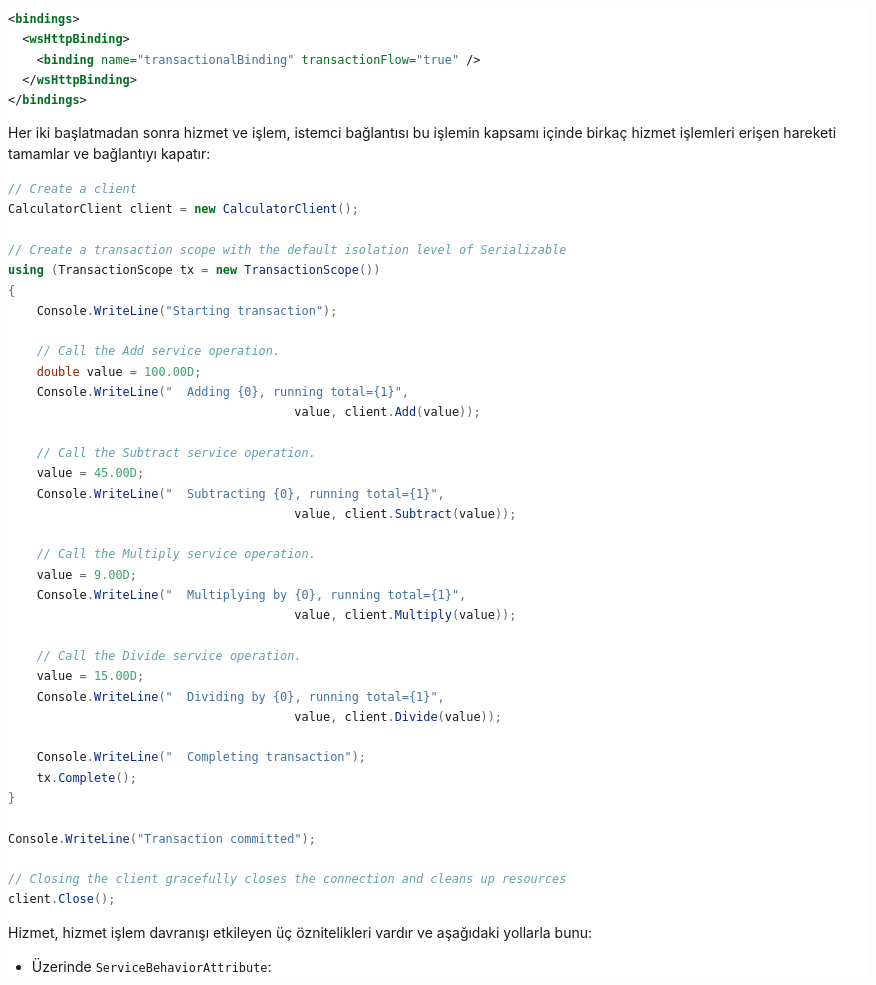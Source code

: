 ```xml  
<bindings>  
  <wsHttpBinding>  
    <binding name="transactionalBinding" transactionFlow="true" />  
  </wsHttpBinding>  
</bindings>  
```  
  
 Her iki başlatmadan sonra hizmet ve işlem, istemci bağlantısı bu işlemin kapsamı içinde birkaç hizmet işlemleri erişen hareketi tamamlar ve bağlantıyı kapatır:  
  
```csharp
// Create a client  
CalculatorClient client = new CalculatorClient();  
  
// Create a transaction scope with the default isolation level of Serializable  
using (TransactionScope tx = new TransactionScope())  
{  
    Console.WriteLine("Starting transaction");  
  
    // Call the Add service operation.  
    double value = 100.00D;  
    Console.WriteLine("  Adding {0}, running total={1}",  
                                        value, client.Add(value));  
  
    // Call the Subtract service operation.  
    value = 45.00D;  
    Console.WriteLine("  Subtracting {0}, running total={1}",  
                                        value, client.Subtract(value));  
  
    // Call the Multiply service operation.  
    value = 9.00D;  
    Console.WriteLine("  Multiplying by {0}, running total={1}",  
                                        value, client.Multiply(value));  
  
    // Call the Divide service operation.  
    value = 15.00D;  
    Console.WriteLine("  Dividing by {0}, running total={1}",  
                                        value, client.Divide(value));  
  
    Console.WriteLine("  Completing transaction");  
    tx.Complete();  
}  
  
Console.WriteLine("Transaction committed");  
  
// Closing the client gracefully closes the connection and cleans up resources  
client.Close();  
```  
  
 Hizmet, hizmet işlem davranışı etkileyen üç öznitelikleri vardır ve aşağıdaki yollarla bunu:  
  
-   Üzerinde `ServiceBehaviorAttribute`:  
  